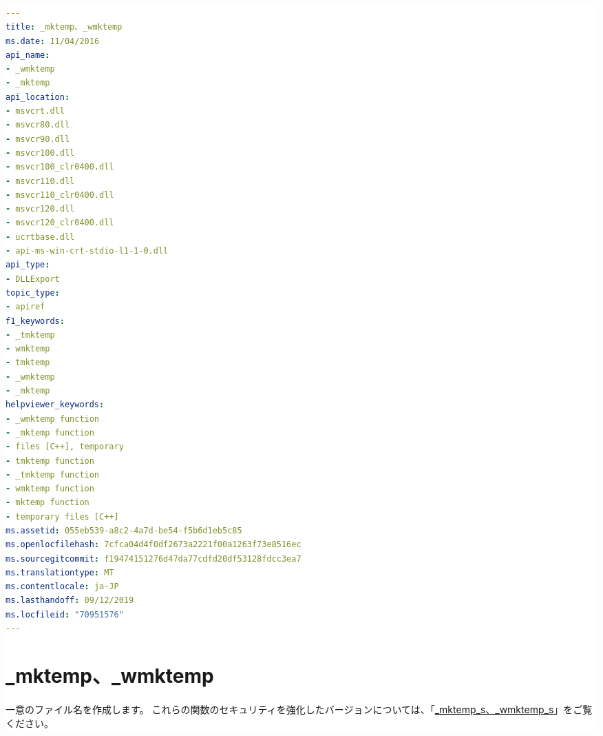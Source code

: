 ```yaml
---
title: _mktemp、_wmktemp
ms.date: 11/04/2016
api_name:
- _wmktemp
- _mktemp
api_location:
- msvcrt.dll
- msvcr80.dll
- msvcr90.dll
- msvcr100.dll
- msvcr100_clr0400.dll
- msvcr110.dll
- msvcr110_clr0400.dll
- msvcr120.dll
- msvcr120_clr0400.dll
- ucrtbase.dll
- api-ms-win-crt-stdio-l1-1-0.dll
api_type:
- DLLExport
topic_type:
- apiref
f1_keywords:
- _tmktemp
- wmktemp
- tmktemp
- _wmktemp
- _mktemp
helpviewer_keywords:
- _wmktemp function
- _mktemp function
- files [C++], temporary
- tmktemp function
- _tmktemp function
- wmktemp function
- mktemp function
- temporary files [C++]
ms.assetid: 055eb539-a8c2-4a7d-be54-f5b6d1eb5c85
ms.openlocfilehash: 7cfca04d4f0df2673a2221f00a1263f73e8516ec
ms.sourcegitcommit: f19474151276d47da77cdfd20df53128fdcc3ea7
ms.translationtype: MT
ms.contentlocale: ja-JP
ms.lasthandoff: 09/12/2019
ms.locfileid: "70951576"
---
```

# <a name="_mktemp-_wmktemp"></a>_mktemp、_wmktemp

一意のファイル名を作成します。 これらの関数のセキュリティを強化したバージョンについては、「[_mktemp_s、_wmktemp_s](mktemp-s-wmktemp-s.md)」をご覧ください。
